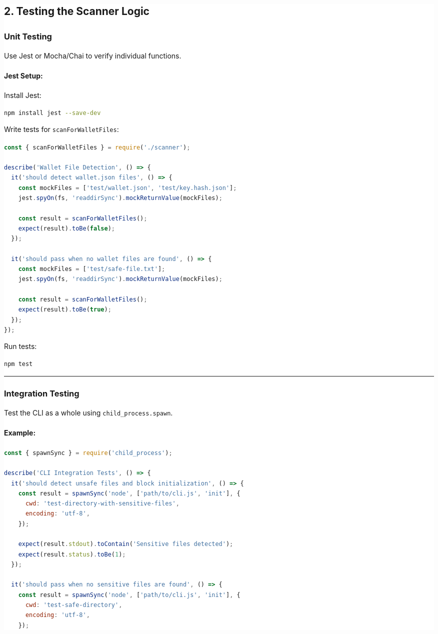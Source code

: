 ## **2. Testing the Scanner Logic**

### **Unit Testing**
Use Jest or Mocha/Chai to verify individual functions.

#### Jest Setup:
Install Jest:
```bash
npm install jest --save-dev
```

Write tests for `scanForWalletFiles`:
```javascript
const { scanForWalletFiles } = require('./scanner');

describe('Wallet File Detection', () => {
  it('should detect wallet.json files', () => {
    const mockFiles = ['test/wallet.json', 'test/key.hash.json'];
    jest.spyOn(fs, 'readdirSync').mockReturnValue(mockFiles);

    const result = scanForWalletFiles();
    expect(result).toBe(false);
  });

  it('should pass when no wallet files are found', () => {
    const mockFiles = ['test/safe-file.txt'];
    jest.spyOn(fs, 'readdirSync').mockReturnValue(mockFiles);

    const result = scanForWalletFiles();
    expect(result).toBe(true);
  });
});
```

Run tests:
```bash
npm test
```

---

### **Integration Testing**
Test the CLI as a whole using `child_process.spawn`.

#### Example:
```javascript
const { spawnSync } = require('child_process');

describe('CLI Integration Tests', () => {
  it('should detect unsafe files and block initialization', () => {
    const result = spawnSync('node', ['path/to/cli.js', 'init'], {
      cwd: 'test-directory-with-sensitive-files',
      encoding: 'utf-8',
    });

    expect(result.stdout).toContain('Sensitive files detected');
    expect(result.status).toBe(1);
  });

  it('should pass when no sensitive files are found', () => {
    const result = spawnSync('node', ['path/to/cli.js', 'init'], {
      cwd: 'test-safe-directory',
      encoding: 'utf-8',
    });

```